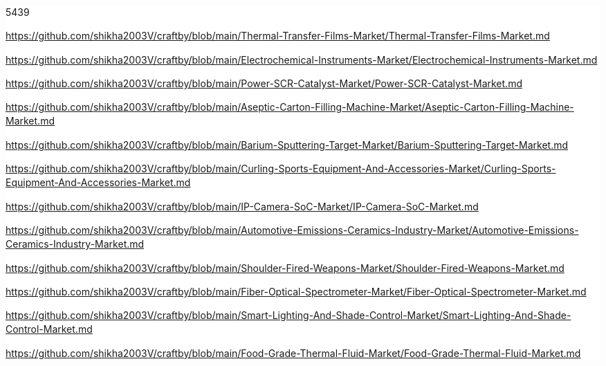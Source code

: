 5439</p><p><a href="https://github.com/shikha2003V/craftby/blob/main/Thermal-Transfer-Films-Market/Thermal-Transfer-Films-Market.md">https://github.com/shikha2003V/craftby/blob/main/Thermal-Transfer-Films-Market/Thermal-Transfer-Films-Market.md</a></p><p><a href="https://github.com/shikha2003V/craftby/blob/main/Electrochemical-Instruments-Market/Electrochemical-Instruments-Market.md">https://github.com/shikha2003V/craftby/blob/main/Electrochemical-Instruments-Market/Electrochemical-Instruments-Market.md</a></p><p><a href="https://github.com/shikha2003V/craftby/blob/main/Power-SCR-Catalyst-Market/Power-SCR-Catalyst-Market.md">https://github.com/shikha2003V/craftby/blob/main/Power-SCR-Catalyst-Market/Power-SCR-Catalyst-Market.md</a></p><p><a href="https://github.com/shikha2003V/craftby/blob/main/Aseptic-Carton-Filling-Machine-Market/Aseptic-Carton-Filling-Machine-Market.md">https://github.com/shikha2003V/craftby/blob/main/Aseptic-Carton-Filling-Machine-Market/Aseptic-Carton-Filling-Machine-Market.md</a></p><p><a href="https://github.com/shikha2003V/craftby/blob/main/Barium-Sputtering-Target-Market/Barium-Sputtering-Target-Market.md">https://github.com/shikha2003V/craftby/blob/main/Barium-Sputtering-Target-Market/Barium-Sputtering-Target-Market.md</a></p><p><a href="https://github.com/shikha2003V/craftby/blob/main/Curling-Sports-Equipment-And-Accessories-Market/Curling-Sports-Equipment-And-Accessories-Market.md">https://github.com/shikha2003V/craftby/blob/main/Curling-Sports-Equipment-And-Accessories-Market/Curling-Sports-Equipment-And-Accessories-Market.md</a></p><p><a href="https://github.com/shikha2003V/craftby/blob/main/IP-Camera-SoC-Market/IP-Camera-SoC-Market.md">https://github.com/shikha2003V/craftby/blob/main/IP-Camera-SoC-Market/IP-Camera-SoC-Market.md</a></p><p><a href="https://github.com/shikha2003V/craftby/blob/main/Automotive-Emissions-Ceramics-Industry-Market/Automotive-Emissions-Ceramics-Industry-Market.md">https://github.com/shikha2003V/craftby/blob/main/Automotive-Emissions-Ceramics-Industry-Market/Automotive-Emissions-Ceramics-Industry-Market.md</a></p><p><a href="https://github.com/shikha2003V/craftby/blob/main/Shoulder-Fired-Weapons-Market/Shoulder-Fired-Weapons-Market.md">https://github.com/shikha2003V/craftby/blob/main/Shoulder-Fired-Weapons-Market/Shoulder-Fired-Weapons-Market.md</a></p><p><a href="https://github.com/shikha2003V/craftby/blob/main/Fiber-Optical-Spectrometer-Market/Fiber-Optical-Spectrometer-Market.md">https://github.com/shikha2003V/craftby/blob/main/Fiber-Optical-Spectrometer-Market/Fiber-Optical-Spectrometer-Market.md</a></p><p><a href="https://github.com/shikha2003V/craftby/blob/main/Smart-Lighting-And-Shade-Control-Market/Smart-Lighting-And-Shade-Control-Market.md">https://github.com/shikha2003V/craftby/blob/main/Smart-Lighting-And-Shade-Control-Market/Smart-Lighting-And-Shade-Control-Market.md</a></p><p><a href="https://github.com/shikha2003V/craftby/blob/main/Food-Grade-Thermal-Fluid-Market/Food-Grade-Thermal-Fluid-Market.md">https://github.com/shikha2003V/craftby/blob/main/Food-Grade-Thermal-Fluid-Market/Food-Grade-Thermal-Fluid-Market.md</a></p>

